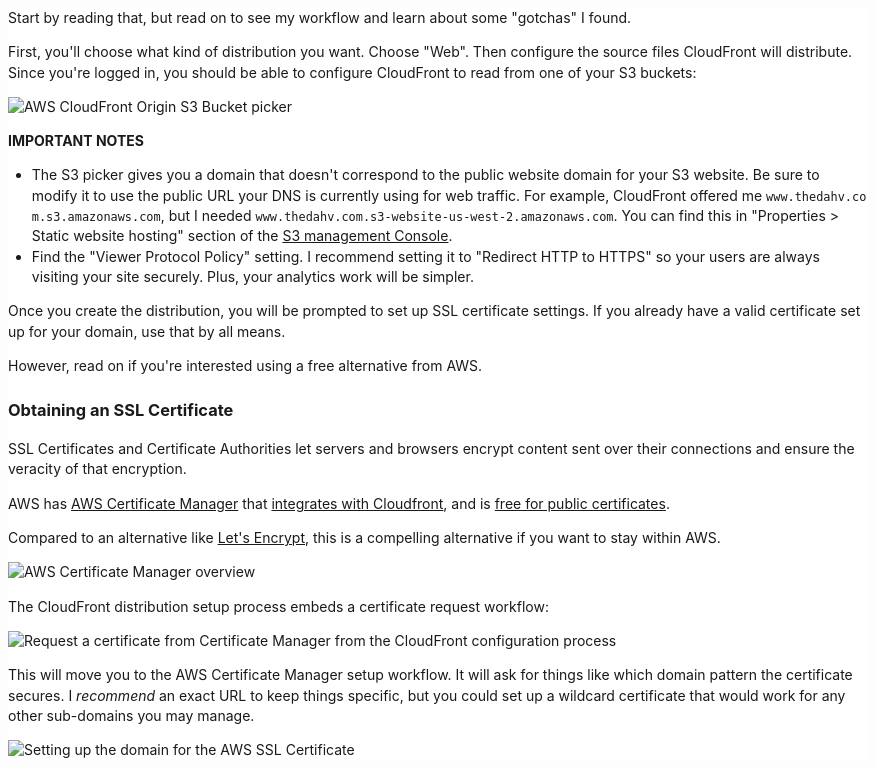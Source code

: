 Start by reading that, but read on to see my workflow and learn about some
"gotchas" I found.

First, you'll choose what kind of distribution you want. Choose "Web". Then
configure the source files CloudFront will distribute. Since you're logged in,
you should be able to configure CloudFront to read from one of your S3 buckets:

![AWS CloudFront Origin S3 Bucket picker](/images/https-and-s3/aws-cloudfront-origin-settings.png)

**IMPORTANT NOTES**

- The S3 picker gives you a domain that doesn't correspond to the public website
  domain for your S3 website. Be sure to modify it to use the public URL your
  DNS is currently using for web traffic. For example, CloudFront offered me
  `www.thedahv.com.s3.amazonaws.com`, but I needed
  `www.thedahv.com.s3-website-us-west-2.amazonaws.com`. You can find this in
  "Properties > Static website hosting" section of the [S3 management
  Console](https://s3.console.aws.amazon.com/).
- Find the "Viewer Protocol Policy" setting. I recommend setting it to "Redirect
  HTTP to HTTPS" so your users are always visiting your site securely. Plus,
  your analytics work will be simpler.

Once you create the distribution, you will be prompted to set up SSL certificate
settings. If you already have a valid certificate set up for your domain, use
that by all means.

However, read on if you're interested using a free alternative from AWS.

### Obtaining an SSL Certificate

SSL Certificates and Certificate Authorities let servers and browsers encrypt
content sent over their connections and ensure the veracity of that encryption.

AWS has [AWS Certificate Manager](https://aws.amazon.com/certificate-manager/)
that [integrates with
Cloudfront](https://docs.aws.amazon.com/acm/latest/userguide/acm-services.html),
and is [free for public
certificates](https://aws.amazon.com/certificate-manager/pricing/).

Compared to an alternative like [Let's Encrypt](https://letsencrypt.org/), this
is a compelling alternative if you want to stay within AWS.

![AWS Certificate Manager overview](/images/https-and-s3/aws-certificate-manager_splash.png)

The CloudFront distribution setup process embeds a certificate request workflow:

![Request a certificate from Certificate Manager from the CloudFront configuration process](/images/https-and-s3/aws-certificate-manager_cert-request.png)

This will move you to the AWS Certificate Manager setup workflow. It will ask
for things like which domain pattern the certificate secures. I _recommend_ an
  exact URL to keep things specific, but you could set up a wildcard certificate
  that would work for any other sub-domains you may manage.

![Setting up the domain for the AWS SSL Certificate](/images/https-and-s3/aws-certificate-manager_domain-config.png)
